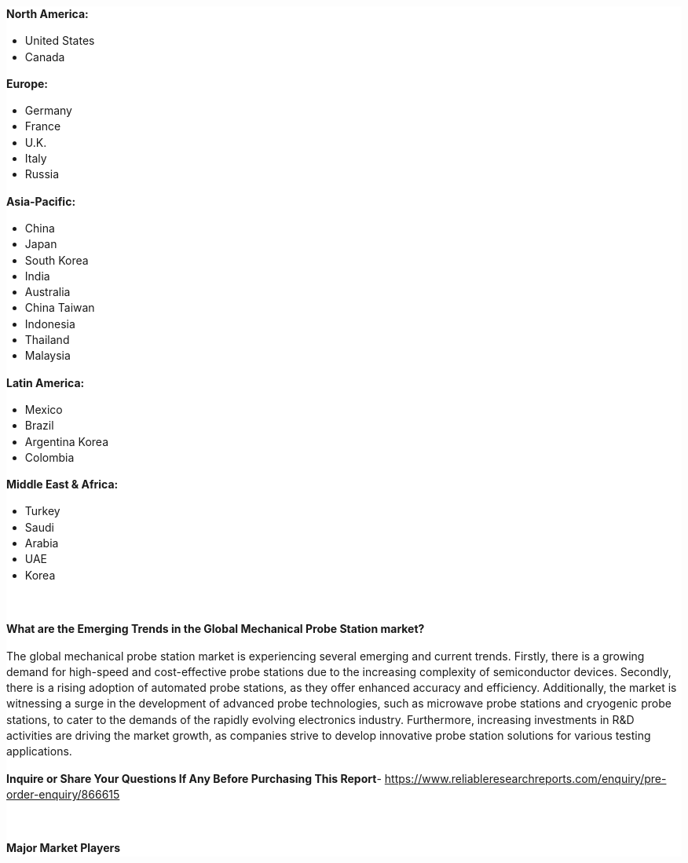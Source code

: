<p>
    <p> <strong> North America: </strong>
        <ul>
            <li>United States</li>
            <li>Canada</li>
        </ul>
        </p> 
    <p> <strong> Europe: </strong>
        <ul>
            <li>Germany</li>
            <li>France</li>
            <li>U.K.</li>
            <li>Italy</li>
            <li>Russia</li>
        </ul>
        </p> 
    <p> <strong> Asia-Pacific: </strong>
        <ul>
            <li>China</li>
            <li>Japan</li>
            <li>South Korea</li>
            <li>India</li>
            <li>Australia</li>
            <li>China Taiwan</li>
            <li>Indonesia</li>
            <li>Thailand</li>
            <li>Malaysia</li>
        </ul>
        </p> 
    <p> <strong> Latin America: </strong>
        <ul>
            <li>Mexico</li>
            <li>Brazil</li>
            <li>Argentina Korea</li>
            <li>Colombia</li>
        </ul>
        </p> 
    <p> <strong> Middle East & Africa: </strong>
        <ul>
            <li>Turkey</li>
            <li>Saudi</li>
            <li>Arabia</li>
            <li>UAE</li>
            <li>Korea</li>
        </ul>
    </p>
    </p>
<p>&nbsp;</p>
<p><strong>What are the Emerging Trends in the Global Mechanical Probe Station market?</strong></p>
<p><p>The global mechanical probe station market is experiencing several emerging and current trends. Firstly, there is a growing demand for high-speed and cost-effective probe stations due to the increasing complexity of semiconductor devices. Secondly, there is a rising adoption of automated probe stations, as they offer enhanced accuracy and efficiency. Additionally, the market is witnessing a surge in the development of advanced probe technologies, such as microwave probe stations and cryogenic probe stations, to cater to the demands of the rapidly evolving electronics industry. Furthermore, increasing investments in R&D activities are driving the market growth, as companies strive to develop innovative probe station solutions for various testing applications.</p></p>
<p><strong>Inquire or Share Your Questions If Any Before Purchasing This Report</strong>- <a href="https://www.reliableresearchreports.com/enquiry/pre-order-enquiry/866615">https://www.reliableresearchreports.com/enquiry/pre-order-enquiry/866615</a></p>
<p>&nbsp;</p>
<p><strong>Major Market Players</strong></p>